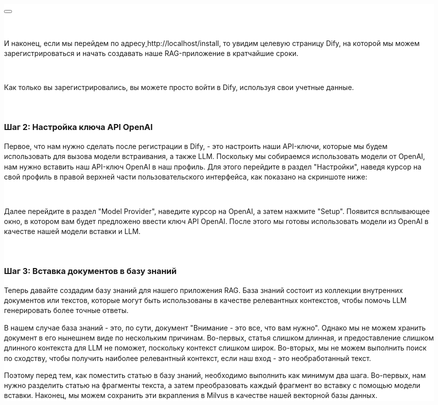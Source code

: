 <button class="copy-code-btn"></button></code></pre>
<p>
  <span class="img-wrapper">
    <img translate="no" src="https://assets.zilliz.com/docker_compose_2_1a084ba137.png" alt="" class="doc-image" id="" />
    <span></span>
  </span>
</p>
<p>И наконец, если мы перейдем по адресу<a href="http://localhost/install"> </a>http://localhost/install, то увидим целевую страницу Dify, на которой мы можем зарегистрироваться и начать создавать наше RAG-приложение в кратчайшие сроки.</p>
<p>
  <span class="img-wrapper">
    <img translate="no" src="https://assets.zilliz.com/dify_login_d2bf4d4468.png" alt="" class="doc-image" id="" />
    <span></span>
  </span>
</p>
<p>Как только вы зарегистрировались, вы можете просто войти в Dify, используя свои учетные данные.</p>
<p>
  <span class="img-wrapper">
    <img translate="no" src="https://assets.zilliz.com/difi_login_2_5a8ea9c2d6.png" alt="" class="doc-image" id="" />
    <span></span>
  </span>
</p>
<h3 id="Step-2-Setting-Up-OpenAI-API-Key" class="common-anchor-header">Шаг 2: Настройка ключа API OpenAI</h3><p>Первое, что нам нужно сделать после регистрации в Dify, - это настроить наши API-ключи, которые мы будем использовать для вызова модели встраивания, а также LLM. Поскольку мы собираемся использовать модели от OpenAI, нам нужно вставить наш API-ключ OpenAI в наш профиль. Для этого перейдите в раздел "Настройки", наведя курсор на свой профиль в правой верхней части пользовательского интерфейса, как показано на скриншоте ниже:</p>
<p>
  <span class="img-wrapper">
    <img translate="no" src="https://assets.zilliz.com/dify_settings_8ff08fab97.png" alt="" class="doc-image" id="" />
    <span></span>
  </span>
</p>
<p>Далее перейдите в раздел "Model Provider", наведите курсор на OpenAI, а затем нажмите "Setup". Появится всплывающее окно, в котором вам будет предложено ввести ключ API OpenAI. После этого мы готовы использовать модели из OpenAI в качестве нашей модели вставки и LLM.</p>
<p>
  <span class="img-wrapper">
    <img translate="no" src="https://assets.zilliz.com/dify_model_providers_491b313b12.png" alt="" class="doc-image" id="" />
    <span></span>
  </span>
</p>
<h3 id="Step-3-Inserting-Documents-into-Knowledge-Base" class="common-anchor-header">Шаг 3: Вставка документов в базу знаний</h3><p>Теперь давайте создадим базу знаний для нашего приложения RAG. База знаний состоит из коллекции внутренних документов или текстов, которые могут быть использованы в качестве релевантных контекстов, чтобы помочь LLM генерировать более точные ответы.</p>
<p>В нашем случае база знаний - это, по сути, документ "Внимание - это все, что вам нужно". Однако мы не можем хранить документ в его нынешнем виде по нескольким причинам. Во-первых, статья слишком длинная, и предоставление слишком длинного контекста для LLM не поможет, поскольку контекст слишком широк. Во-вторых, мы не можем выполнить поиск по сходству, чтобы получить наиболее релевантный контекст, если наш вход - это необработанный текст.</p>
<p>Поэтому перед тем, как поместить статью в базу знаний, необходимо выполнить как минимум два шага. Во-первых, нам нужно разделить статью на фрагменты текста, а затем преобразовать каждый фрагмент во вставку с помощью модели вставки. Наконец, мы можем сохранить эти вкрапления в Milvus в качестве нашей векторной базы данных.</p>